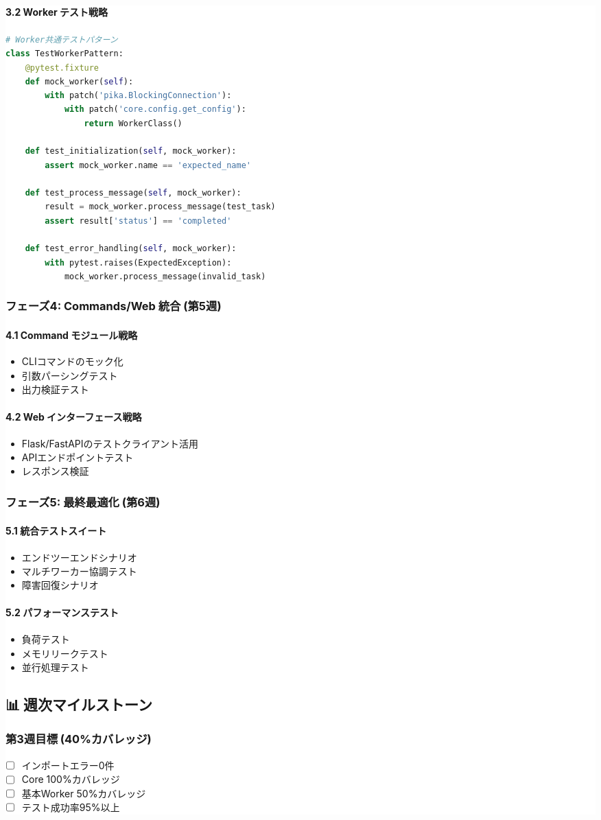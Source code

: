 #### 3.2 Worker テスト戦略
```python
# Worker共通テストパターン
class TestWorkerPattern:
    @pytest.fixture
    def mock_worker(self):
        with patch('pika.BlockingConnection'):
            with patch('core.config.get_config'):
                return WorkerClass()

    def test_initialization(self, mock_worker):
        assert mock_worker.name == 'expected_name'

    def test_process_message(self, mock_worker):
        result = mock_worker.process_message(test_task)
        assert result['status'] == 'completed'

    def test_error_handling(self, mock_worker):
        with pytest.raises(ExpectedException):
            mock_worker.process_message(invalid_task)
```

### フェーズ4: Commands/Web 統合 (第5週)

#### 4.1 Command モジュール戦略
- CLIコマンドのモック化
- 引数パーシングテスト
- 出力検証テスト

#### 4.2 Web インターフェース戦略
- Flask/FastAPIのテストクライアント活用
- APIエンドポイントテスト
- レスポンス検証

### フェーズ5: 最終最適化 (第6週)

#### 5.1 統合テストスイート
- エンドツーエンドシナリオ
- マルチワーカー協調テスト
- 障害回復シナリオ

#### 5.2 パフォーマンステスト
- 負荷テスト
- メモリリークテスト
- 並行処理テスト

## 📊 週次マイルストーン

### 第3週目標 (40%カバレッジ)
- [ ] インポートエラー0件
- [ ] Core 100%カバレッジ
- [ ] 基本Worker 50%カバレッジ
- [ ] テスト成功率95%以上
